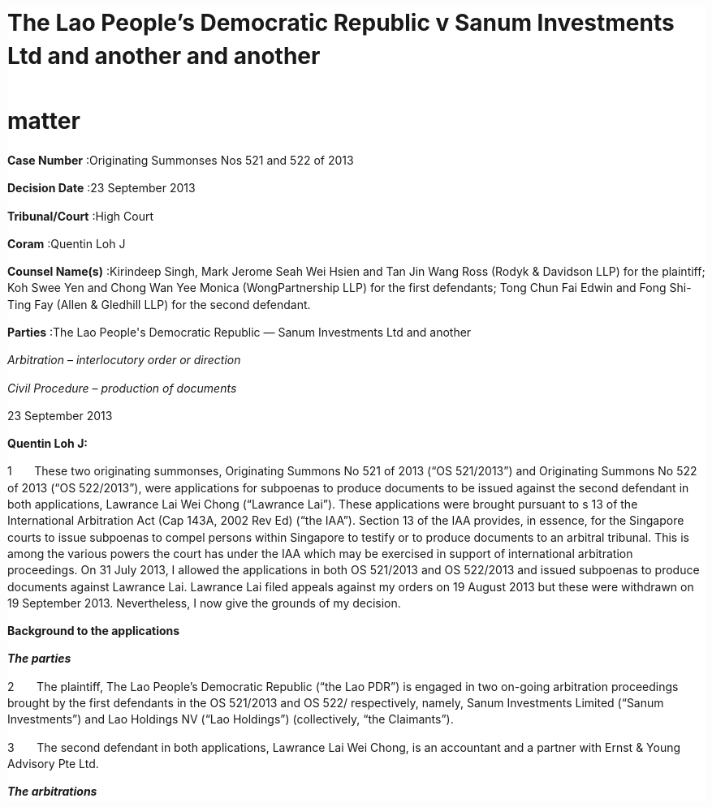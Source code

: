# The Lao People’s Democratic Republic v Sanum Investments Ltd and another and another 

# matter 



**Case Number** :Originating Summonses Nos 521 and 522 of 2013 

**Decision Date** :23 September 2013 

**Tribunal/Court** :High Court 

**Coram** :Quentin Loh J 

**Counsel Name(s)** :Kirindeep Singh, Mark Jerome Seah Wei Hsien and Tan Jin Wang Ross (Rodyk & Davidson LLP) for the plaintiff; Koh Swee Yen and Chong Wan Yee Monica (WongPartnership LLP) for the first defendants; Tong Chun Fai Edwin and Fong Shi-Ting Fay (Allen & Gledhill LLP) for the second defendant. 

**Parties** :The Lao People's Democratic Republic — Sanum Investments Ltd and another 

_Arbitration_ – _interlocutory order or direction_ 

_Civil Procedure_ – _production of documents_ 

23 September 2013 

**Quentin Loh J:** 

1       These two originating summonses, Originating Summons No 521 of 2013 (“OS 521/2013”) and Originating Summons No 522 of 2013 (“OS 522/2013”), were applications for subpoenas to produce documents to be issued against the second defendant in both applications, Lawrance Lai Wei Chong (“Lawrance Lai”). These applications were brought pursuant to s 13 of the International Arbitration Act (Cap 143A, 2002 Rev Ed) (“the IAA”). Section 13 of the IAA provides, in essence, for the Singapore courts to issue subpoenas to compel persons within Singapore to testify or to produce documents to an arbitral tribunal. This is among the various powers the court has under the IAA which may be exercised in support of international arbitration proceedings. On 31 July 2013, I allowed the applications in both OS 521/2013 and OS 522/2013 and issued subpoenas to produce documents against Lawrance Lai. Lawrance Lai filed appeals against my orders on 19 August 2013 but these were withdrawn on 19 September 2013. Nevertheless, I now give the grounds of my decision. 

**Background to the applications** 

**_The parties_** 

2       The plaintiff, The Lao People’s Democratic Republic (“the Lao PDR”) is engaged in two on-going arbitration proceedings brought by the first defendants in the OS 521/2013 and OS 522/ respectively, namely, Sanum Investments Limited (“Sanum Investments”) and Lao Holdings NV (“Lao Holdings”) (collectively, “the Claimants”). 

3       The second defendant in both applications, Lawrance Lai Wei Chong, is an accountant and a partner with Ernst & Young Advisory Pte Ltd. 

**_The arbitrations_** 

